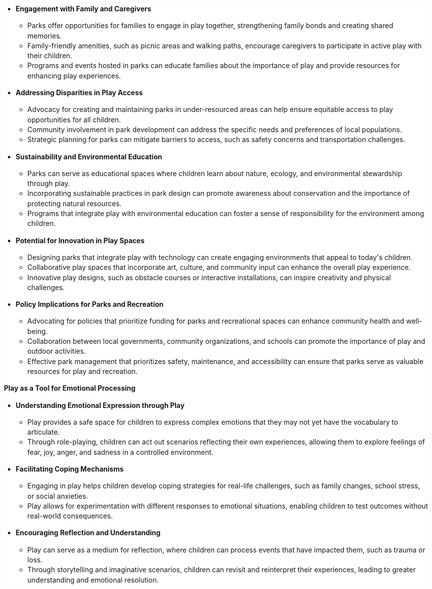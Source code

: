   - **Engagement with Family and Caregivers**
    - Parks offer opportunities for families to engage in play together, strengthening family bonds and creating shared memories.
    - Family-friendly amenities, such as picnic areas and walking paths, encourage caregivers to participate in active play with their children.
    - Programs and events hosted in parks can educate families about the importance of play and provide resources for enhancing play experiences.
  
  - **Addressing Disparities in Play Access**
    - Advocacy for creating and maintaining parks in under-resourced areas can help ensure equitable access to play opportunities for all children.
    - Community involvement in park development can address the specific needs and preferences of local populations.
    - Strategic planning for parks can mitigate barriers to access, such as safety concerns and transportation challenges.
  
  - **Sustainability and Environmental Education**
    - Parks can serve as educational spaces where children learn about nature, ecology, and environmental stewardship through play.
    - Incorporating sustainable practices in park design can promote awareness about conservation and the importance of protecting natural resources.
    - Programs that integrate play with environmental education can foster a sense of responsibility for the environment among children.
  
  - **Potential for Innovation in Play Spaces**
    - Designing parks that integrate play with technology can create engaging environments that appeal to today's children.
    - Collaborative play spaces that incorporate art, culture, and community input can enhance the overall play experience.
    - Innovative play designs, such as obstacle courses or interactive installations, can inspire creativity and physical challenges.
  
  - **Policy Implications for Parks and Recreation**
    - Advocating for policies that prioritize funding for parks and recreational spaces can enhance community health and well-being.
    - Collaboration between local governments, community organizations, and schools can promote the importance of play and outdoor activities.
    - Effective park management that prioritizes safety, maintenance, and accessibility can ensure that parks serve as valuable resources for play and recreation.
  
  **Play as a Tool for Emotional Processing**
  
  - **Understanding Emotional Expression through Play**
    - Play provides a safe space for children to express complex emotions that they may not yet have the vocabulary to articulate.
    - Through role-playing, children can act out scenarios reflecting their own experiences, allowing them to explore feelings of fear, joy, anger, and sadness in a controlled environment.
  
  - **Facilitating Coping Mechanisms**
    - Engaging in play helps children develop coping strategies for real-life challenges, such as family changes, school stress, or social anxieties.
    - Play allows for experimentation with different responses to emotional situations, enabling children to test outcomes without real-world consequences.
  
  - **Encouraging Reflection and Understanding**
    - Play can serve as a medium for reflection, where children can process events that have impacted them, such as trauma or loss.
    - Through storytelling and imaginative scenarios, children can revisit and reinterpret their experiences, leading to greater understanding and emotional resolution.
  